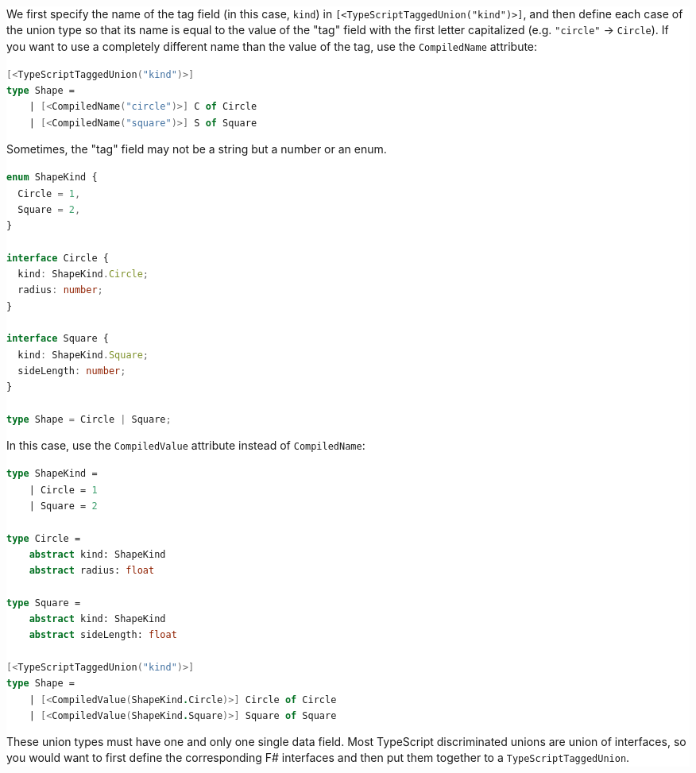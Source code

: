 We first specify the name of the tag field (in this case, `kind`) in `[<TypeScriptTaggedUnion("kind")>]`, and then define each case of the union type so that its name is equal to the value of the "tag" field with the first letter capitalized (e.g. `"circle"` -> `Circle`). If you want to use a completely different name than the value of the tag, use the `CompiledName` attribute:

```fsharp
[<TypeScriptTaggedUnion("kind")>]
type Shape =
    | [<CompiledName("circle")>] C of Circle
    | [<CompiledName("square")>] S of Square
```

Sometimes, the "tag" field may not be a string but a number or an enum. 

```typescript
enum ShapeKind {
  Circle = 1,
  Square = 2,
}

interface Circle {
  kind: ShapeKind.Circle;
  radius: number;
}
 
interface Square {
  kind: ShapeKind.Square;
  sideLength: number;
}
 
type Shape = Circle | Square;
```

In this case, use the `CompiledValue` attribute instead of `CompiledName`:

```fsharp
type ShapeKind =
    | Circle = 1
    | Square = 2

type Circle =
    abstract kind: ShapeKind
    abstract radius: float

type Square =
    abstract kind: ShapeKind
    abstract sideLength: float

[<TypeScriptTaggedUnion("kind")>]
type Shape =
    | [<CompiledValue(ShapeKind.Circle)>] Circle of Circle
    | [<CompiledValue(ShapeKind.Square)>] Square of Square
```

These union types must have one and only one single data field. Most TypeScript discriminated unions are union of interfaces, so you would want to first define the corresponding F# interfaces and then put them together to a `TypeScriptTaggedUnion`.
